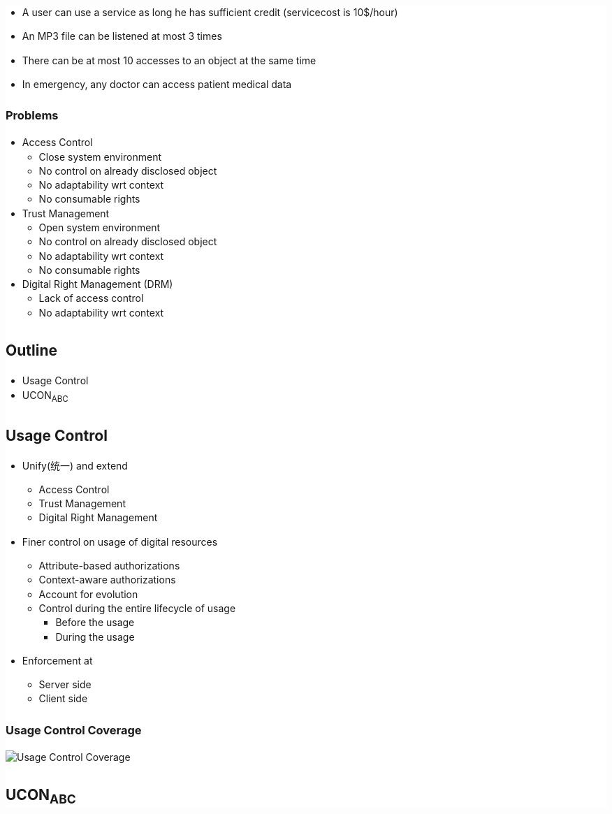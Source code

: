 * A user can use a service as long he has sufficient credit (servicecost is 10$/hour)

* An MP3 file can be listened at most 3 times

* There can be at most 10 accesses to an object at the same time

* In emergency, any doctor can access patient medical data


### Problems
* Access Control
  * Close system environment
  * No control on already disclosed object
  * No adaptability wrt context
  * No consumable rights
* Trust Management
  * Open system environment
  * No control on already disclosed object
  * No adaptability wrt context
  * No consumable rights
* Digital Right Management (DRM)
  * Lack of access control
  * No adaptability wrt context

## Outline

* Usage Control
* UCON<sub>ABC</sub>

## Usage Control

* Unify(统一) and extend
  * Access Control
  * Trust Management
  * Digital Right Management

* Finer control on usage of digital resources 
  * Attribute-based authorizations
  * Context-aware authorizations
  * Account for evolution
  * Control during the entire lifecycle of usage
    * Before the usage
    * During the usage

* Enforcement at
  * Server side
  * Client side


### Usage Control Coverage

![Usage Control Coverage](image/UsageControlCoverage.png)
## UCON<sub>ABC</sub>
